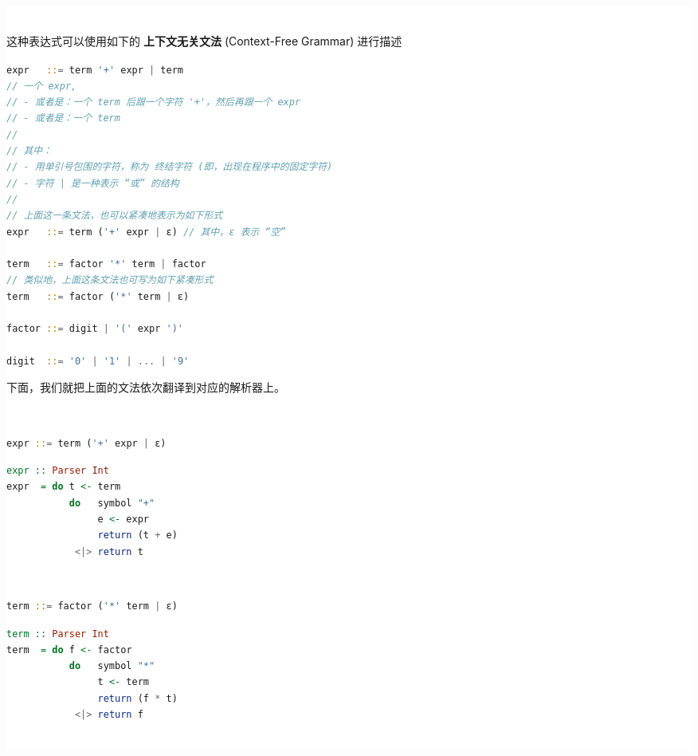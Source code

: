 <br>

这种表达式可以使用如下的 **上下文无关文法** (Context-Free Grammar) 进行描述

```rust
expr   ::= term '+' expr | term
// 一个 expr,
// - 或者是：一个 term 后跟一个字符 '+'，然后再跟一个 expr
// - 或者是：一个 term
//
// 其中：
// - 用单引号包围的字符，称为 终结字符 (即，出现在程序中的固定字符)
// - 字符 | 是一种表示 “或” 的结构
//
// 上面这一条文法，也可以紧凑地表示为如下形式
expr   ::= term ('+' expr | ε) // 其中，ε 表示 “空”

term   ::= factor '*' term | factor
// 类似地，上面这条文法也可写为如下紧凑形式
term   ::= factor ('*' term | ε)

factor ::= digit | '(' expr ')'

digit  ::= '0' | '1' | ... | '9'
```

下面，我们就把上面的文法依次翻译到对应的解析器上。

<br>

```rust
expr ::= term ('+' expr | ε)
```
```haskell
expr :: Parser Int
expr  = do t <- term
           do   symbol "+"
                e <- expr
                return (t + e)
            <|> return t
```

<br>

```rust
term ::= factor ('*' term | ε)
```
```haskell
term :: Parser Int
term  = do f <- factor
           do   symbol "*"
                t <- term
                return (f * t)
            <|> return f
```

<br>
